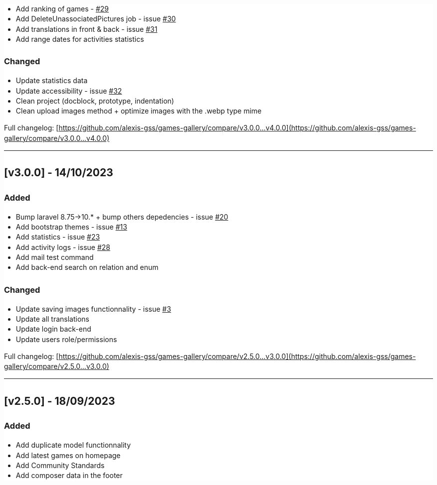 * Add ranking of games - [#29](https://github.com/alexis-gss/games-gallery/issues/29)
* Add DeleteUnassociatedPictures job - issue [#30](https://github.com/alexis-gss/games-gallery/issues/)
* Add translations in front & back - issue [#31](https://github.com/alexis-gss/games-gallery/issues/)
* Add range dates for activities statistics

### Changed

* Update statistics data
* Update accessibility - issue [#32](https://github.com/alexis-gss/games-gallery/issues/)
* Clean project (docblock, prototype, indentation)
* Clean upload images method + optimize images with the .webp type mime

Full changelog: [https://github.com/alexis-gss/games-gallery/compare/v3.0.0...v4.0.0](https://github.com/alexis-gss/games-gallery/compare/v3.0.0...v4.0.0)

***

## \[v3.0.0] - 14/10/2023 <a href="#v2.0.0-19-06-2024" id="v2.0.0-19-06-2024"></a>

### Added

* Bump laravel 8.75->10.\* + bump others depedencies - issue [#20](https://github.com/alexis-gss/gamesgallery/issues/20)
* Add bootstrap themes - issue [#13](https://github.com/alexis-gss/gamesgallery/issues/13)
* Add statistics - issue [#23](https://github.com/alexis-gss/gamesgallery/issues/23)
* Add activity logs - issue [#28](https://github.com/alexis-gss/gamesgallery/issues/28)
* Add mail test command
* Add back-end search on relation and enum

### Changed

* Update saving images functionnality - issue [#3](https://github.com/alexis-gss/gamesgallery/issues/3)
* Update all translations
* Update login back-end
* Update users role/permissions

Full changelog: [https://github.com/alexis-gss/games-gallery/compare/v2.5.0...v3.0.0](https://github.com/alexis-gss/games-gallery/compare/v2.5.0...v3.0.0)

***

## \[v2.5.0] - 18/09/2023 <a href="#v2.0.0-19-06-2024" id="v2.0.0-19-06-2024"></a>

### Added

* Add duplicate model functionnality
* Add latest games on homepage
* Add Community Standards
* Add composer data in the footer
